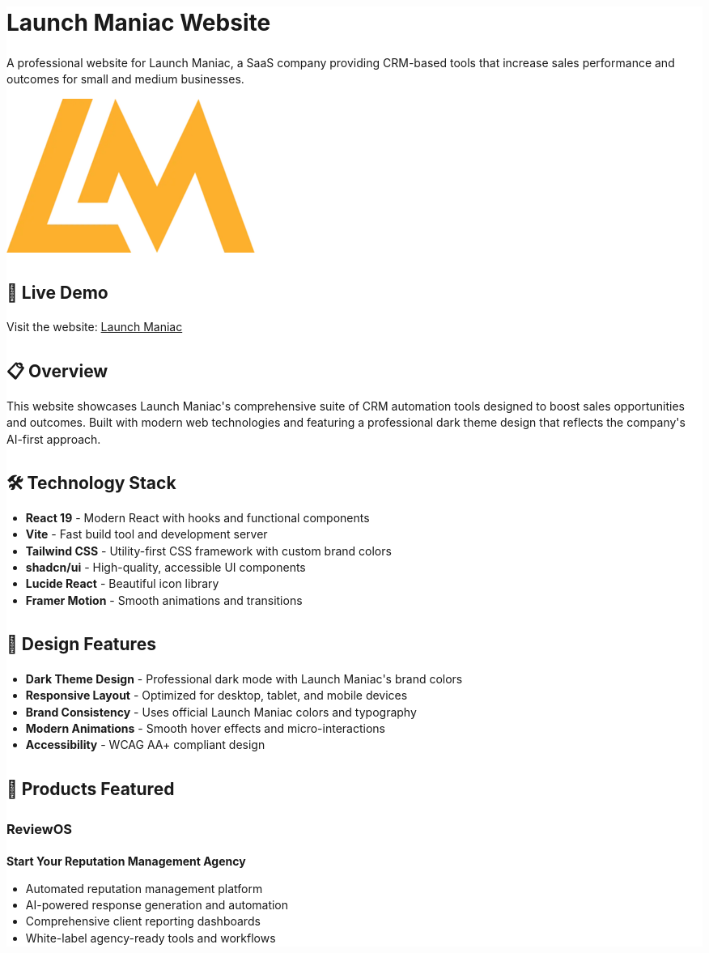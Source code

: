# Launch Maniac Website

A professional website for Launch Maniac, a SaaS company providing CRM-based tools that increase sales performance and outcomes for small and medium businesses.

![Launch Maniac Website](https://github.com/launchmaniac/lm-website/raw/main/src/assets/LMHorizontalYW_Transparent.png)

## 🚀 Live Demo

Visit the website: [Launch Maniac](https://launchmaniac.com)

## 📋 Overview

This website showcases Launch Maniac's comprehensive suite of CRM automation tools designed to boost sales opportunities and outcomes. Built with modern web technologies and featuring a professional dark theme design that reflects the company's AI-first approach.

## 🛠 Technology Stack

- **React 19** - Modern React with hooks and functional components
- **Vite** - Fast build tool and development server
- **Tailwind CSS** - Utility-first CSS framework with custom brand colors
- **shadcn/ui** - High-quality, accessible UI components
- **Lucide React** - Beautiful icon library
- **Framer Motion** - Smooth animations and transitions

## 🎨 Design Features

- **Dark Theme Design** - Professional dark mode with Launch Maniac's brand colors
- **Responsive Layout** - Optimized for desktop, tablet, and mobile devices
- **Brand Consistency** - Uses official Launch Maniac colors and typography
- **Modern Animations** - Smooth hover effects and micro-interactions
- **Accessibility** - WCAG AA+ compliant design

## 🏢 Products Featured

### ReviewOS
**Start Your Reputation Management Agency**
- Automated reputation management platform
- AI-powered response generation and automation
- Comprehensive client reporting dashboards
- White-label agency-ready tools and workflows
